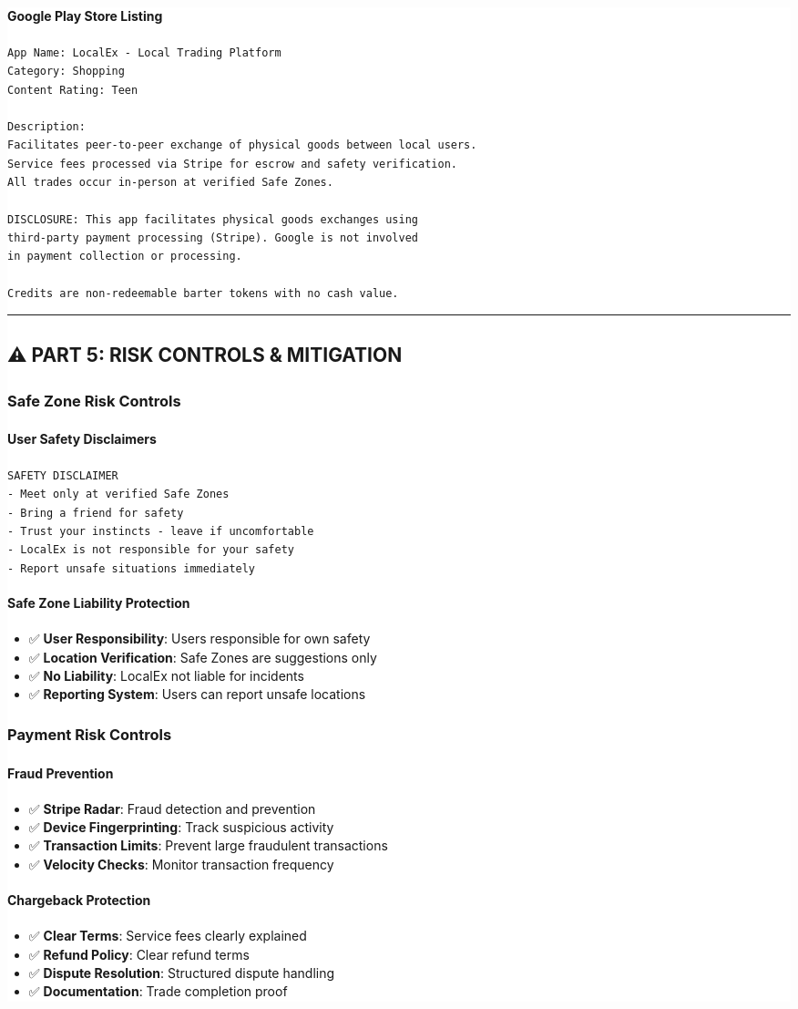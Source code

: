 #### **Google Play Store Listing**
```
App Name: LocalEx - Local Trading Platform
Category: Shopping
Content Rating: Teen

Description:
Facilitates peer-to-peer exchange of physical goods between local users. 
Service fees processed via Stripe for escrow and safety verification. 
All trades occur in-person at verified Safe Zones.

DISCLOSURE: This app facilitates physical goods exchanges using 
third-party payment processing (Stripe). Google is not involved 
in payment collection or processing.

Credits are non-redeemable barter tokens with no cash value.
```

---

## ⚠️ **PART 5: RISK CONTROLS & MITIGATION**

### **Safe Zone Risk Controls**

#### **User Safety Disclaimers**
```
SAFETY DISCLAIMER
- Meet only at verified Safe Zones
- Bring a friend for safety
- Trust your instincts - leave if uncomfortable
- LocalEx is not responsible for your safety
- Report unsafe situations immediately
```

#### **Safe Zone Liability Protection**
- ✅ **User Responsibility**: Users responsible for own safety
- ✅ **Location Verification**: Safe Zones are suggestions only
- ✅ **No Liability**: LocalEx not liable for incidents
- ✅ **Reporting System**: Users can report unsafe locations

### **Payment Risk Controls**

#### **Fraud Prevention**
- ✅ **Stripe Radar**: Fraud detection and prevention
- ✅ **Device Fingerprinting**: Track suspicious activity
- ✅ **Transaction Limits**: Prevent large fraudulent transactions
- ✅ **Velocity Checks**: Monitor transaction frequency

#### **Chargeback Protection**
- ✅ **Clear Terms**: Service fees clearly explained
- ✅ **Refund Policy**: Clear refund terms
- ✅ **Dispute Resolution**: Structured dispute handling
- ✅ **Documentation**: Trade completion proof
